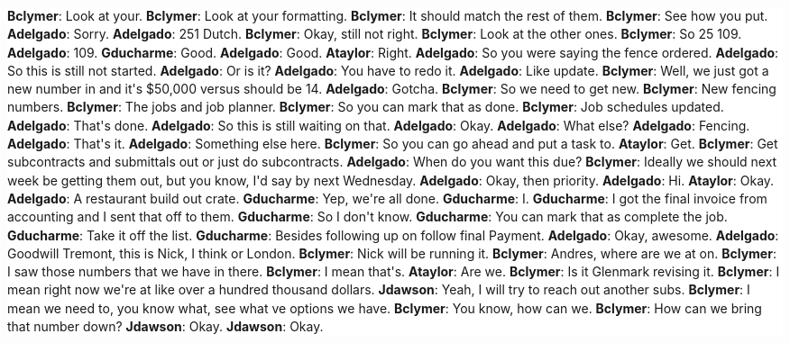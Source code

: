 **Bclymer**: Look at your.
**Bclymer**: Look at your formatting.
**Bclymer**: It should match the rest of them.
**Bclymer**: See how you put.
**Adelgado**: Sorry.
**Adelgado**: 251 Dutch.
**Bclymer**: Okay, still not right.
**Bclymer**: Look at the other ones.
**Bclymer**: So 25 109.
**Adelgado**: 109.
**Gducharme**: Good.
**Adelgado**: Good.
**Ataylor**: Right.
**Adelgado**: So you were saying the fence ordered.
**Adelgado**: So this is still not started.
**Adelgado**: Or is it?
**Adelgado**: You have to redo it.
**Adelgado**: Like update.
**Bclymer**: Well, we just got a new number in and it's $50,000 versus should be 14.
**Adelgado**: Gotcha.
**Bclymer**: So we need to get new.
**Bclymer**: New fencing numbers.
**Bclymer**: The jobs and job planner.
**Bclymer**: So you can mark that as done.
**Bclymer**: Job schedules updated.
**Adelgado**: That's done.
**Adelgado**: So this is still waiting on that.
**Adelgado**: Okay.
**Adelgado**: What else?
**Adelgado**: Fencing.
**Adelgado**: That's it.
**Adelgado**: Something else here.
**Bclymer**: So you can go ahead and put a task to.
**Ataylor**: Get.
**Bclymer**: Get subcontracts and submittals out or just do subcontracts.
**Adelgado**: When do you want this due?
**Bclymer**: Ideally we should next week be getting them out, but you know, I'd say by next Wednesday.
**Adelgado**: Okay, then priority.
**Adelgado**: Hi.
**Ataylor**: Okay.
**Adelgado**: A restaurant build out crate.
**Gducharme**: Yep, we're all done.
**Gducharme**: I.
**Gducharme**: I got the final invoice from accounting and I sent that off to them.
**Gducharme**: So I don't know.
**Gducharme**: You can mark that as complete the job.
**Gducharme**: Take it off the list.
**Gducharme**: Besides following up on follow final Payment.
**Adelgado**: Okay, awesome.
**Adelgado**: Goodwill Tremont, this is Nick, I think or London.
**Bclymer**: Nick will be running it.
**Bclymer**: Andres, where are we at on.
**Bclymer**: I saw those numbers that we have in there.
**Bclymer**: I mean that's.
**Ataylor**: Are we.
**Bclymer**: Is it Glenmark revising it.
**Bclymer**: I mean right now we're at like over a hundred thousand dollars.
**Jdawson**: Yeah, I will try to reach out another subs.
**Bclymer**: I mean we need to, you know what, see what ve options we have.
**Bclymer**: You know, how can we.
**Bclymer**: How can we bring that number down?
**Jdawson**: Okay.
**Jdawson**: Okay.